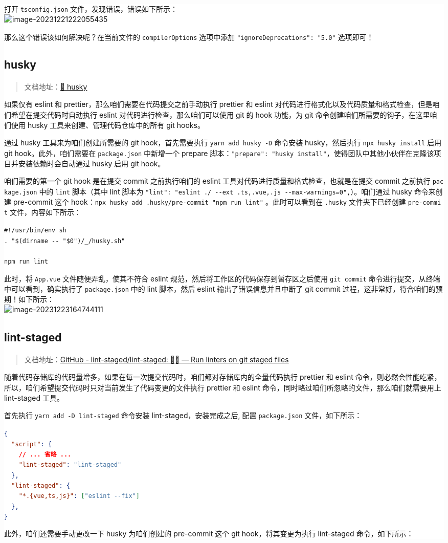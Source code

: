 打开 `tsconfig.json` 文件，发现错误，错误如下所示：<br />![image-20231221222055435](https://cdn.jsdelivr.net/gh/xihuanxiaorang/img/202312212220470.png)

那么这个错误该如何解决呢？在当前文件的 `compilerOptions` 选项中添加 `"ignoreDeprecations": "5.0"` 选项即可！

## husky

> 文档地址：[🐶 husky](https://typicode.github.io/husky/)

如果仅有 eslint 和 prettier，那么咱们需要在代码提交之前手动执行 prettier 和 eslint 对代码进行格式化以及代码质量和格式检查，但是咱们希望在提交代码时自动执行 eslint 对代码进行检查，那么咱们可以使用 git 的 hook 功能，为 git 命令创建咱们所需要的钩子，在这里咱们使用 husky 工具来创建、管理代码仓库中的所有 git hooks。

通过 husky 工具来为咱们创建所需要的 git hook，首先需要执行 `yarn add husky -D` 命令安装 husky，然后执行 `npx husky install` 启用 git hook。此外，咱们需要在 `package.json` 中新增一个 prepare 脚本：`"prepare": "husky install"`，使得团队中其他小伙伴在克隆该项目并安装依赖时会自动通过 husky 启用 git hook。

咱们需要的第一个 git hook 是在提交 commit 之前执行咱们的 eslint 工具对代码进行质量和格式检查，也就是在提交 commit 之前执行 `package.json` 中的 `lint` 脚本（其中 lint 脚本为 `"lint": "eslint ./ --ext .ts,.vue,.js --max-warnings=0",`）。咱们通过 husky 命令来创建 pre-commit 这个 hook：`npx husky add .husky/pre-commit "npm run lint"` 。此时可以看到在 `.husky` 文件夹下已经创建 `pre-commit` 文件，内容如下所示：

```
#!/usr/bin/env sh
. "$(dirname -- "$0")/_/husky.sh"

npm run lint
```

此时，将 `App.vue` 文件随便弄乱，使其不符合 eslint 规范，然后将工作区的代码保存到暂存区之后使用 `git commit` 命令进行提交，从终端中可以看到，确实执行了 `package.json` 中的 lint 脚本，然后 eslint 输出了错误信息并且中断了 git commit 过程，这非常好，符合咱们的预期！如下所示：<br /> ![image-20231223164744111](https://cdn.jsdelivr.net/gh/xihuanxiaorang/img/202312231647173.png)

## lint-staged

> 文档地址：[GitHub - lint-staged/lint-staged: 🚫💩 — Run linters on git staged files](https://github.com/lint-staged/lint-staged)

随着代码存储库的代码量增多，如果在每一次提交代码时，咱们都对存储库内的全量代码执行 prettier 和 eslint 命令，则必然会性能吃紧，所以，咱们希望提交代码时只对当前发生了代码变更的文件执行 prettier 和 eslint 命令，同时略过咱们所忽略的文件，那么咱们就需要用上 lint-staged 工具。

首先执行 `yarn add -D lint-staged` 命令安装 lint-staged，安装完成之后, 配置 `package.json` 文件，如下所示：

```json
{
  "script": {
    // ... 省略 ...
    "lint-staged": "lint-staged"
  },
  "lint-staged": {
    "*.{vue,ts,js}": ["eslint --fix"]
  },
}
```

此外，咱们还需要手动更改一下 husky 为咱们创建的 pre-commit 这个 git hook，将其变更为执行 lint-staged 命令，如下所示：
